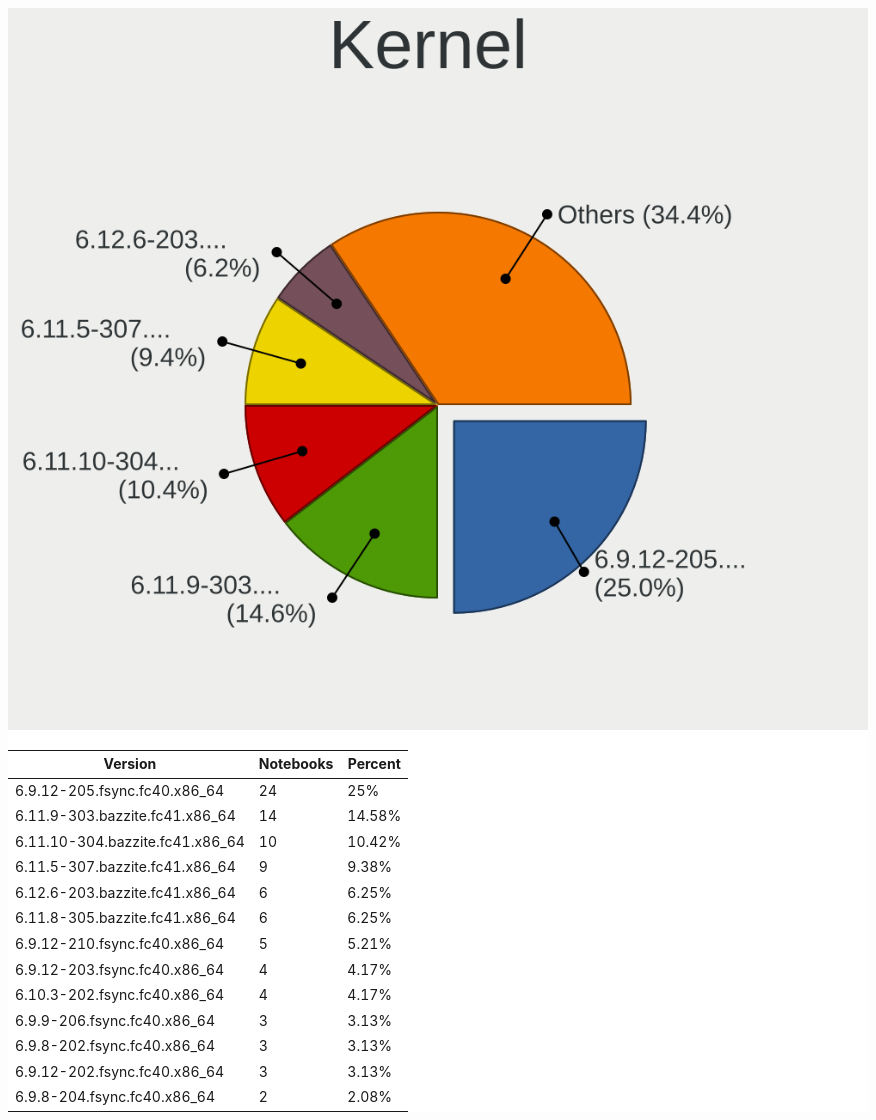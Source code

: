 ![Kernel](./images/pie_chart/os_kernel.svg)


| Version                         | Notebooks | Percent |
|---------------------------------|-----------|---------|
| 6.9.12-205.fsync.fc40.x86_64    | 24        | 25%     |
| 6.11.9-303.bazzite.fc41.x86_64  | 14        | 14.58%  |
| 6.11.10-304.bazzite.fc41.x86_64 | 10        | 10.42%  |
| 6.11.5-307.bazzite.fc41.x86_64  | 9         | 9.38%   |
| 6.12.6-203.bazzite.fc41.x86_64  | 6         | 6.25%   |
| 6.11.8-305.bazzite.fc41.x86_64  | 6         | 6.25%   |
| 6.9.12-210.fsync.fc40.x86_64    | 5         | 5.21%   |
| 6.9.12-203.fsync.fc40.x86_64    | 4         | 4.17%   |
| 6.10.3-202.fsync.fc40.x86_64    | 4         | 4.17%   |
| 6.9.9-206.fsync.fc40.x86_64     | 3         | 3.13%   |
| 6.9.8-202.fsync.fc40.x86_64     | 3         | 3.13%   |
| 6.9.12-202.fsync.fc40.x86_64    | 3         | 3.13%   |
| 6.9.8-204.fsync.fc40.x86_64     | 2         | 2.08%   |